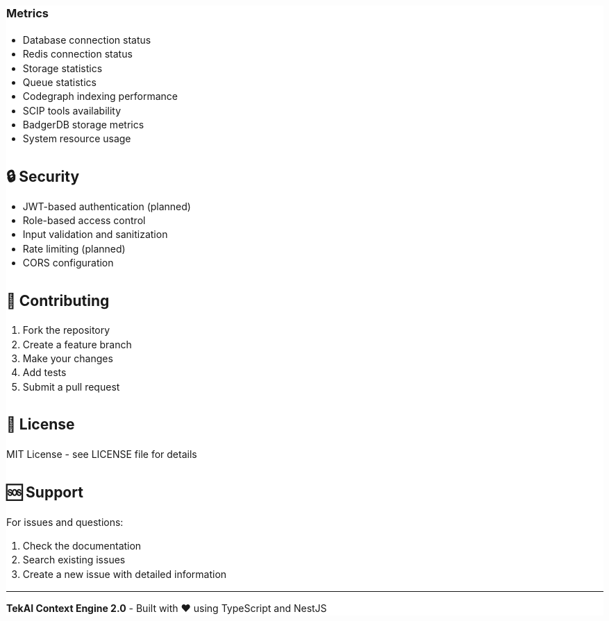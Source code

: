### Metrics
- Database connection status
- Redis connection status
- Storage statistics
- Queue statistics
- Codegraph indexing performance
- SCIP tools availability
- BadgerDB storage metrics
- System resource usage

## 🔒 Security

- JWT-based authentication (planned)
- Role-based access control
- Input validation and sanitization
- Rate limiting (planned)
- CORS configuration

## 🤝 Contributing

1. Fork the repository
2. Create a feature branch
3. Make your changes
4. Add tests
5. Submit a pull request

## 📄 License

MIT License - see LICENSE file for details

## 🆘 Support

For issues and questions:
1. Check the documentation
2. Search existing issues
3. Create a new issue with detailed information

---

**TekAI Context Engine 2.0** - Built with ❤️ using TypeScript and NestJS
